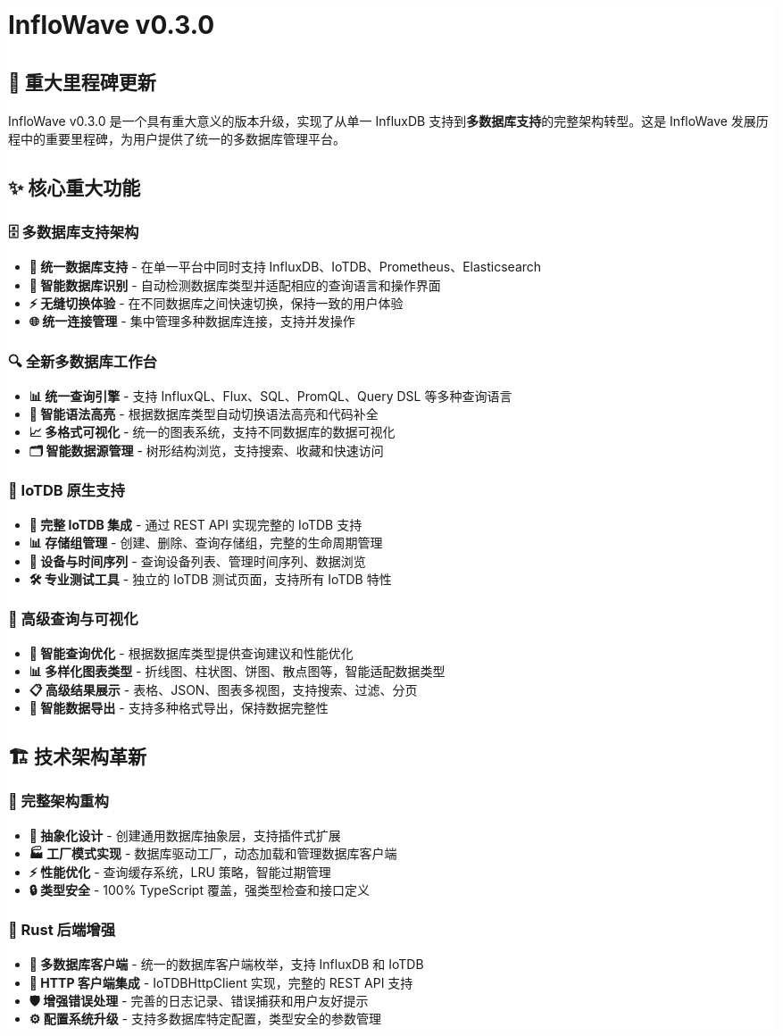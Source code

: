 # InfloWave v0.3.0

## 🚀 重大里程碑更新

InfloWave v0.3.0 是一个具有重大意义的版本升级，实现了从单一 InfluxDB 支持到**多数据库支持**的完整架构转型。这是 InfloWave 发展历程中的重要里程碑，为用户提供了统一的多数据库管理平台。

## ✨ 核心重大功能

### 🗄️ 多数据库支持架构
- **🎯 统一数据库支持** - 在单一平台中同时支持 InfluxDB、IoTDB、Prometheus、Elasticsearch
- **🔧 智能数据库识别** - 自动检测数据库类型并适配相应的查询语言和操作界面
- **⚡ 无缝切换体验** - 在不同数据库之间快速切换，保持一致的用户体验
- **🌐 统一连接管理** - 集中管理多种数据库连接，支持并发操作

### 🔍 全新多数据库工作台
- **📊 统一查询引擎** - 支持 InfluxQL、Flux、SQL、PromQL、Query DSL 等多种查询语言
- **🎨 智能语法高亮** - 根据数据库类型自动切换语法高亮和代码补全
- **📈 多格式可视化** - 统一的图表系统，支持不同数据库的数据可视化
- **🗂️ 智能数据源管理** - 树形结构浏览，支持搜索、收藏和快速访问

### 🌟 IoTDB 原生支持
- **🔗 完整 IoTDB 集成** - 通过 REST API 实现完整的 IoTDB 支持
- **📊 存储组管理** - 创建、删除、查询存储组，完整的生命周期管理
- **📱 设备与时间序列** - 查询设备列表、管理时间序列、数据浏览
- **🛠️ 专业测试工具** - 独立的 IoTDB 测试页面，支持所有 IoTDB 特性

### 🔧 高级查询与可视化
- **🤖 智能查询优化** - 根据数据库类型提供查询建议和性能优化
- **📊 多样化图表类型** - 折线图、柱状图、饼图、散点图等，智能适配数据类型
- **📋 高级结果展示** - 表格、JSON、图表多视图，支持搜索、过滤、分页
- **💾 智能数据导出** - 支持多种格式导出，保持数据完整性

## 🏗️ 技术架构革新

### 🔄 完整架构重构
- **🎯 抽象化设计** - 创建通用数据库抽象层，支持插件式扩展
- **🏭 工厂模式实现** - 数据库驱动工厂，动态加载和管理数据库客户端
- **⚡ 性能优化** - 查询缓存系统，LRU 策略，智能过期管理
- **🔒 类型安全** - 100% TypeScript 覆盖，强类型检查和接口定义

### 🦀 Rust 后端增强
- **🔧 多数据库客户端** - 统一的数据库客户端枚举，支持 InfluxDB 和 IoTDB
- **📡 HTTP 客户端集成** - IoTDBHttpClient 实现，完整的 REST API 支持
- **🛡️ 增强错误处理** - 完善的日志记录、错误捕获和用户友好提示
- **⚙️ 配置系统升级** - 支持多数据库特定配置，类型安全的参数管理

